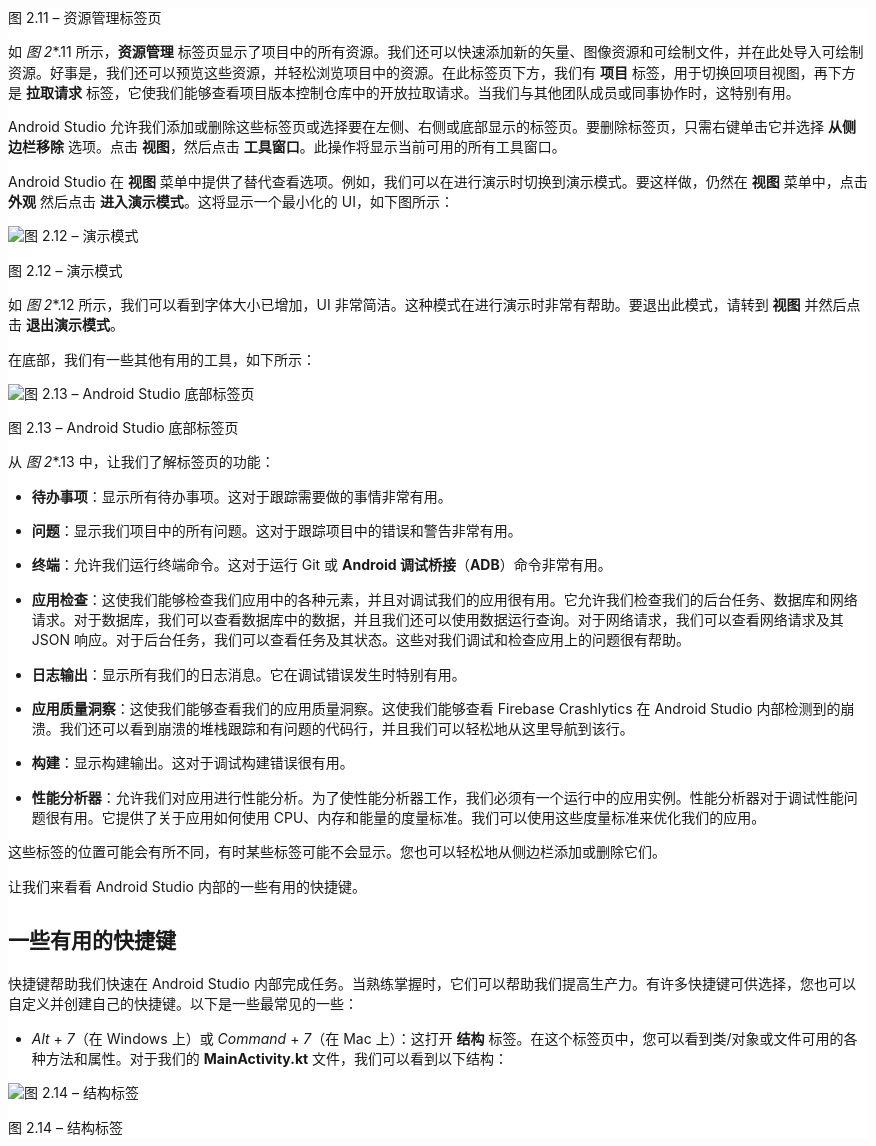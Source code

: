 图 2.11 – 资源管理标签页

如 *图 2**.11 所示，**资源管理** 标签页显示了项目中的所有资源。我们还可以快速添加新的矢量、图像资源和可绘制文件，并在此处导入可绘制资源。好事是，我们还可以预览这些资源，并轻松浏览项目中的资源。在此标签页下方，我们有 **项目** 标签，用于切换回项目视图，再下方是 **拉取请求** 标签，它使我们能够查看项目版本控制仓库中的开放拉取请求。当我们与其他团队成员或同事协作时，这特别有用。

Android Studio 允许我们添加或删除这些标签页或选择要在左侧、右侧或底部显示的标签页。要删除标签页，只需右键单击它并选择 **从侧边栏移除** 选项。点击 **视图**，然后点击 **工具窗口**。此操作将显示当前可用的所有工具窗口。

Android Studio 在 **视图** 菜单中提供了替代查看选项。例如，我们可以在进行演示时切换到演示模式。要这样做，仍然在 **视图** 菜单中，点击 **外观** 然后点击 **进入演示模式**。这将显示一个最小化的 UI，如下图所示：

![图 2.12 – 演示模式](img/B19779_02_12.jpg)

图 2.12 – 演示模式

如 *图 2**.12 所示，我们可以看到字体大小已增加，UI 非常简洁。这种模式在进行演示时非常有帮助。要退出此模式，请转到 **视图** 并然后点击 **退出演示模式**。

在底部，我们有一些其他有用的工具，如下所示：

![图 2.13 – Android Studio 底部标签页](img/B19779_02_13.jpg)

图 2.13 – Android Studio 底部标签页

从 *图 2**.13 中，让我们了解标签页的功能：

+   **待办事项**：显示所有待办事项。这对于跟踪需要做的事情非常有用。

+   **问题**：显示我们项目中的所有问题。这对于跟踪项目中的错误和警告非常有用。

+   **终端**：允许我们运行终端命令。这对于运行 Git 或 **Android 调试桥接**（**ADB**）命令非常有用。

+   **应用检查**：这使我们能够检查我们应用中的各种元素，并且对调试我们的应用很有用。它允许我们检查我们的后台任务、数据库和网络请求。对于数据库，我们可以查看数据库中的数据，并且我们还可以使用数据运行查询。对于网络请求，我们可以查看网络请求及其 JSON 响应。对于后台任务，我们可以查看任务及其状态。这些对我们调试和检查应用上的问题很有帮助。

+   **日志输出**：显示所有我们的日志消息。它在调试错误发生时特别有用。

+   **应用质量洞察**：这使我们能够查看我们的应用质量洞察。这使我们能够查看 Firebase Crashlytics 在 Android Studio 内部检测到的崩溃。我们还可以看到崩溃的堆栈跟踪和有问题的代码行，并且我们可以轻松地从这里导航到该行。

+   **构建**：显示构建输出。这对于调试构建错误很有用。

+   **性能分析器**：允许我们对应用进行性能分析。为了使性能分析器工作，我们必须有一个运行中的应用实例。性能分析器对于调试性能问题很有用。它提供了关于应用如何使用 CPU、内存和能量的度量标准。我们可以使用这些度量标准来优化我们的应用。

这些标签的位置可能会有所不同，有时某些标签可能不会显示。您也可以轻松地从侧边栏添加或删除它们。

让我们来看看 Android Studio 内部的一些有用的快捷键。

## 一些有用的快捷键

快捷键帮助我们快速在 Android Studio 内部完成任务。当熟练掌握时，它们可以帮助我们提高生产力。有许多快捷键可供选择，您也可以自定义并创建自己的快捷键。以下是一些最常见的一些：

+   *Alt* + *7*（在 Windows 上）或 *Command* + *7*（在 Mac 上）：这打开 **结构** 标签。在这个标签页中，您可以看到类/对象或文件可用的各种方法和属性。对于我们的 **MainActivity.kt** 文件，我们可以看到以下结构：

![图 2.14 – 结构标签](img/B19779_02_14.jpg)

图 2.14 – 结构标签
